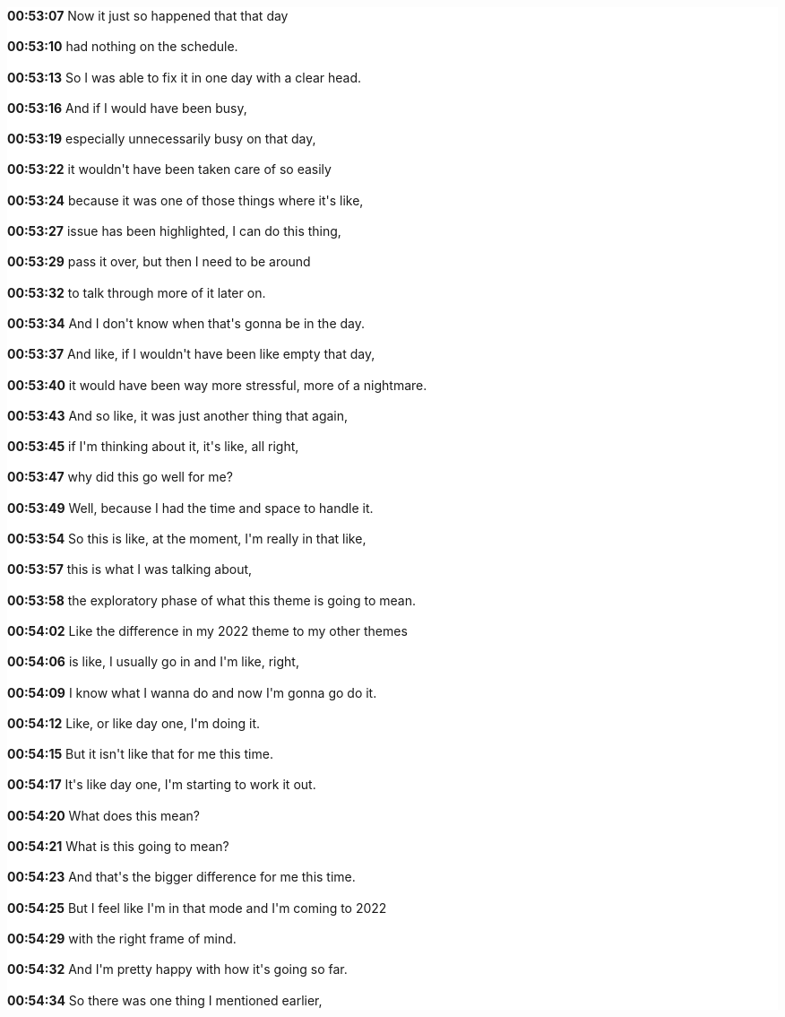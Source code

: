 **00:53:07** Now it just so happened that that day

**00:53:10** had nothing on the schedule.

**00:53:13** So I was able to fix it in one day with a clear head.

**00:53:16** And if I would have been busy,

**00:53:19** especially unnecessarily busy on that day,

**00:53:22** it wouldn't have been taken care of so easily

**00:53:24** because it was one of those things where it's like,

**00:53:27** issue has been highlighted, I can do this thing,

**00:53:29** pass it over, but then I need to be around

**00:53:32** to talk through more of it later on.

**00:53:34** And I don't know when that's gonna be in the day.

**00:53:37** And like, if I wouldn't have been like empty that day,

**00:53:40** it would have been way more stressful, more of a nightmare.

**00:53:43** And so like, it was just another thing that again,

**00:53:45** if I'm thinking about it, it's like, all right,

**00:53:47** why did this go well for me?

**00:53:49** Well, because I had the time and space to handle it.

**00:53:54** So this is like, at the moment, I'm really in that like,

**00:53:57** this is what I was talking about,

**00:53:58** the exploratory phase of what this theme is going to mean.

**00:54:02** Like the difference in my 2022 theme to my other themes

**00:54:06** is like, I usually go in and I'm like, right,

**00:54:09** I know what I wanna do and now I'm gonna go do it.

**00:54:12** Like, or like day one, I'm doing it.

**00:54:15** But it isn't like that for me this time.

**00:54:17** It's like day one, I'm starting to work it out.

**00:54:20** What does this mean?

**00:54:21** What is this going to mean?

**00:54:23** And that's the bigger difference for me this time.

**00:54:25** But I feel like I'm in that mode and I'm coming to 2022

**00:54:29** with the right frame of mind.

**00:54:32** And I'm pretty happy with how it's going so far.

**00:54:34** So there was one thing I mentioned earlier,
